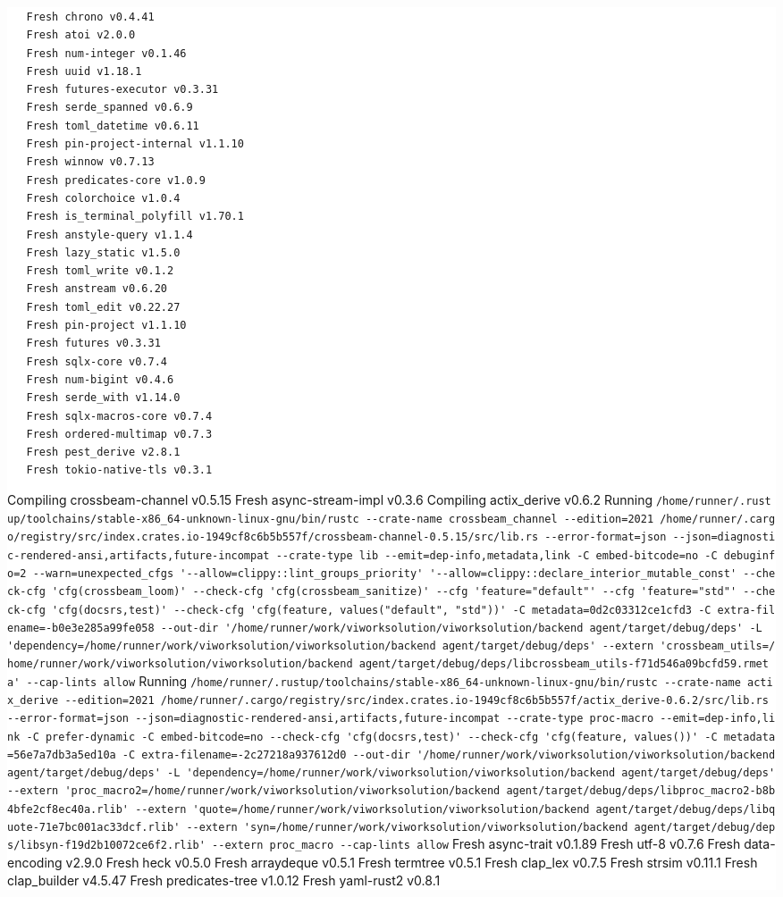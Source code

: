        Fresh chrono v0.4.41
       Fresh atoi v2.0.0
       Fresh num-integer v0.1.46
       Fresh uuid v1.18.1
       Fresh futures-executor v0.3.31
       Fresh serde_spanned v0.6.9
       Fresh toml_datetime v0.6.11
       Fresh pin-project-internal v1.1.10
       Fresh winnow v0.7.13
       Fresh predicates-core v1.0.9
       Fresh colorchoice v1.0.4
       Fresh is_terminal_polyfill v1.70.1
       Fresh anstyle-query v1.1.4
       Fresh lazy_static v1.5.0
       Fresh toml_write v0.1.2
       Fresh anstream v0.6.20
       Fresh toml_edit v0.22.27
       Fresh pin-project v1.1.10
       Fresh futures v0.3.31
       Fresh sqlx-core v0.7.4
       Fresh num-bigint v0.4.6
       Fresh serde_with v1.14.0
       Fresh sqlx-macros-core v0.7.4
       Fresh ordered-multimap v0.7.3
       Fresh pest_derive v2.8.1
       Fresh tokio-native-tls v0.3.1
   Compiling crossbeam-channel v0.5.15
       Fresh async-stream-impl v0.3.6
   Compiling actix_derive v0.6.2
     Running `/home/runner/.rustup/toolchains/stable-x86_64-unknown-linux-gnu/bin/rustc --crate-name crossbeam_channel --edition=2021 /home/runner/.cargo/registry/src/index.crates.io-1949cf8c6b5b557f/crossbeam-channel-0.5.15/src/lib.rs --error-format=json --json=diagnostic-rendered-ansi,artifacts,future-incompat --crate-type lib --emit=dep-info,metadata,link -C embed-bitcode=no -C debuginfo=2 --warn=unexpected_cfgs '--allow=clippy::lint_groups_priority' '--allow=clippy::declare_interior_mutable_const' --check-cfg 'cfg(crossbeam_loom)' --check-cfg 'cfg(crossbeam_sanitize)' --cfg 'feature="default"' --cfg 'feature="std"' --check-cfg 'cfg(docsrs,test)' --check-cfg 'cfg(feature, values("default", "std"))' -C metadata=0d2c03312ce1cfd3 -C extra-filename=-b0e3e285a99fe058 --out-dir '/home/runner/work/viworksolution/viworksolution/backend agent/target/debug/deps' -L 'dependency=/home/runner/work/viworksolution/viworksolution/backend agent/target/debug/deps' --extern 'crossbeam_utils=/home/runner/work/viworksolution/viworksolution/backend agent/target/debug/deps/libcrossbeam_utils-f71d546a09bcfd59.rmeta' --cap-lints allow`
     Running `/home/runner/.rustup/toolchains/stable-x86_64-unknown-linux-gnu/bin/rustc --crate-name actix_derive --edition=2021 /home/runner/.cargo/registry/src/index.crates.io-1949cf8c6b5b557f/actix_derive-0.6.2/src/lib.rs --error-format=json --json=diagnostic-rendered-ansi,artifacts,future-incompat --crate-type proc-macro --emit=dep-info,link -C prefer-dynamic -C embed-bitcode=no --check-cfg 'cfg(docsrs,test)' --check-cfg 'cfg(feature, values())' -C metadata=56e7a7db3a5ed10a -C extra-filename=-2c27218a937612d0 --out-dir '/home/runner/work/viworksolution/viworksolution/backend agent/target/debug/deps' -L 'dependency=/home/runner/work/viworksolution/viworksolution/backend agent/target/debug/deps' --extern 'proc_macro2=/home/runner/work/viworksolution/viworksolution/backend agent/target/debug/deps/libproc_macro2-b8b4bfe2cf8ec40a.rlib' --extern 'quote=/home/runner/work/viworksolution/viworksolution/backend agent/target/debug/deps/libquote-71e7bc001ac33dcf.rlib' --extern 'syn=/home/runner/work/viworksolution/viworksolution/backend agent/target/debug/deps/libsyn-f19d2b10072ce6f2.rlib' --extern proc_macro --cap-lints allow`
       Fresh async-trait v0.1.89
       Fresh utf-8 v0.7.6
       Fresh data-encoding v2.9.0
       Fresh heck v0.5.0
       Fresh arraydeque v0.5.1
       Fresh termtree v0.5.1
       Fresh clap_lex v0.7.5
       Fresh strsim v0.11.1
       Fresh clap_builder v4.5.47
       Fresh predicates-tree v1.0.12
       Fresh yaml-rust2 v0.8.1